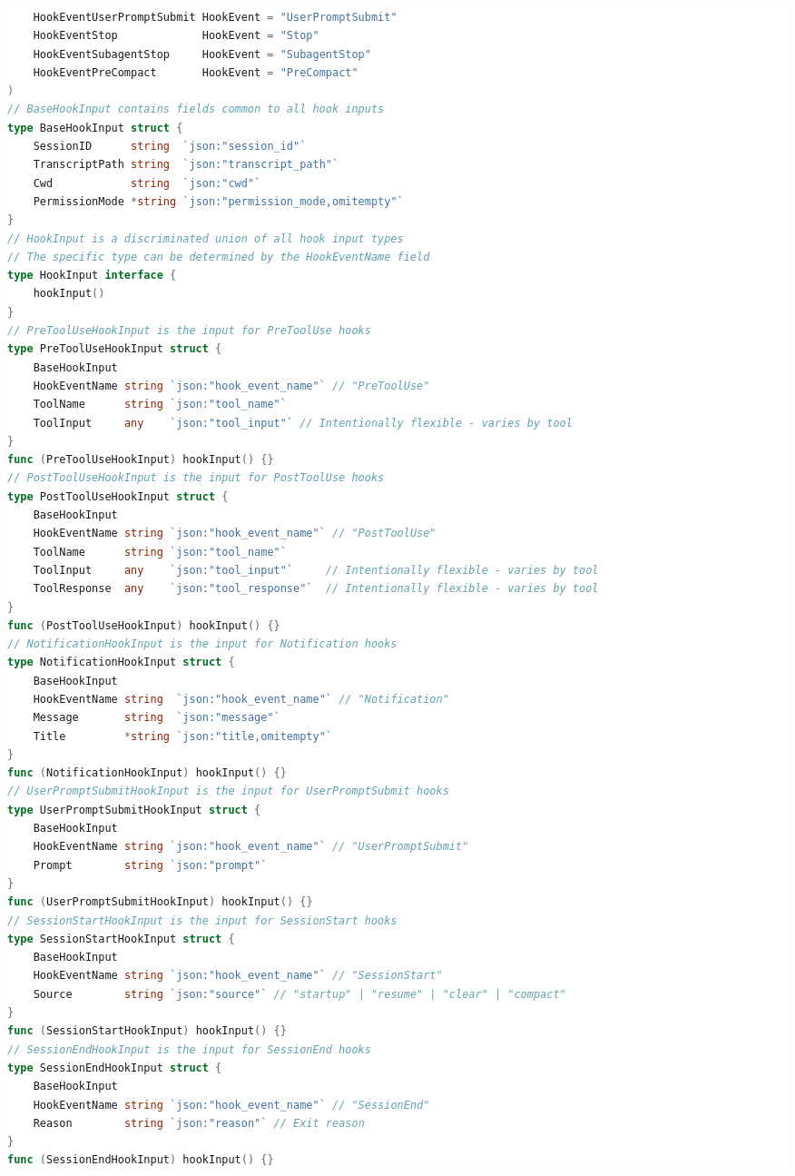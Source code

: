 ```go
    HookEventUserPromptSubmit HookEvent = "UserPromptSubmit"
    HookEventStop             HookEvent = "Stop"
    HookEventSubagentStop     HookEvent = "SubagentStop"
    HookEventPreCompact       HookEvent = "PreCompact"
)
// BaseHookInput contains fields common to all hook inputs
type BaseHookInput struct {
    SessionID      string  `json:"session_id"`
    TranscriptPath string  `json:"transcript_path"`
    Cwd            string  `json:"cwd"`
    PermissionMode *string `json:"permission_mode,omitempty"`
}
// HookInput is a discriminated union of all hook input types
// The specific type can be determined by the HookEventName field
type HookInput interface {
    hookInput()
}
// PreToolUseHookInput is the input for PreToolUse hooks
type PreToolUseHookInput struct {
    BaseHookInput
    HookEventName string `json:"hook_event_name"` // "PreToolUse"
    ToolName      string `json:"tool_name"`
    ToolInput     any    `json:"tool_input"` // Intentionally flexible - varies by tool
}
func (PreToolUseHookInput) hookInput() {}
// PostToolUseHookInput is the input for PostToolUse hooks
type PostToolUseHookInput struct {
    BaseHookInput
    HookEventName string `json:"hook_event_name"` // "PostToolUse"
    ToolName      string `json:"tool_name"`
    ToolInput     any    `json:"tool_input"`     // Intentionally flexible - varies by tool
    ToolResponse  any    `json:"tool_response"`  // Intentionally flexible - varies by tool
}
func (PostToolUseHookInput) hookInput() {}
// NotificationHookInput is the input for Notification hooks
type NotificationHookInput struct {
    BaseHookInput
    HookEventName string  `json:"hook_event_name"` // "Notification"
    Message       string  `json:"message"`
    Title         *string `json:"title,omitempty"`
}
func (NotificationHookInput) hookInput() {}
// UserPromptSubmitHookInput is the input for UserPromptSubmit hooks
type UserPromptSubmitHookInput struct {
    BaseHookInput
    HookEventName string `json:"hook_event_name"` // "UserPromptSubmit"
    Prompt        string `json:"prompt"`
}
func (UserPromptSubmitHookInput) hookInput() {}
// SessionStartHookInput is the input for SessionStart hooks
type SessionStartHookInput struct {
    BaseHookInput
    HookEventName string `json:"hook_event_name"` // "SessionStart"
    Source        string `json:"source"` // "startup" | "resume" | "clear" | "compact"
}
func (SessionStartHookInput) hookInput() {}
// SessionEndHookInput is the input for SessionEnd hooks
type SessionEndHookInput struct {
    BaseHookInput
    HookEventName string `json:"hook_event_name"` // "SessionEnd"
    Reason        string `json:"reason"` // Exit reason
}
func (SessionEndHookInput) hookInput() {}
```